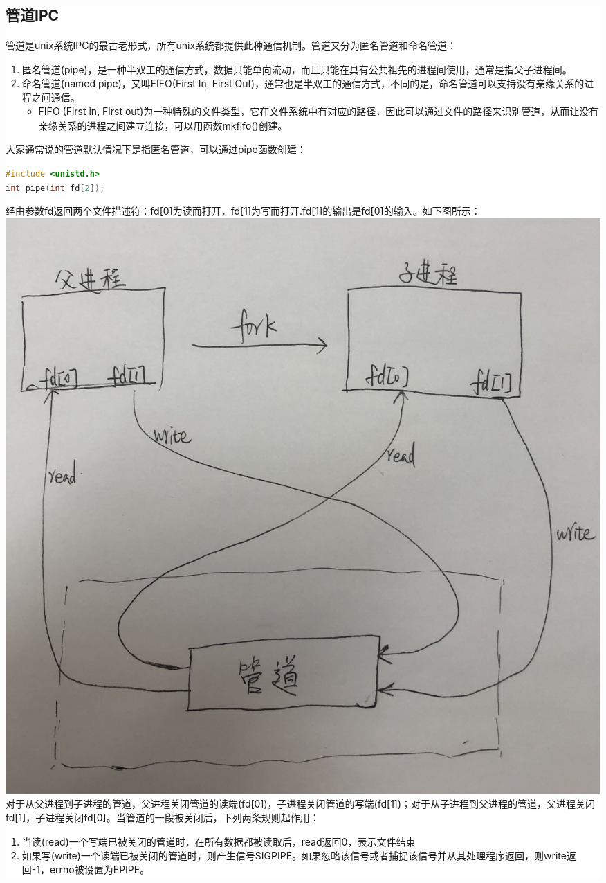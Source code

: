 ## 管道IPC
管道是unix系统IPC的最古老形式，所有unix系统都提供此种通信机制。管道又分为匿名管道和命名管道：
1. 匿名管道(pipe)，是一种半双工的通信方式，数据只能单向流动，而且只能在具有公共祖先的进程间使用，通常是指父子进程间。
2. 命名管道(named pipe)，又叫FIFO(First In, First Out)，通常也是半双工的通信方式，不同的是，命名管道可以支持没有亲缘关系的进程之间通信。
    - FIFO (First in, First out)为一种特殊的文件类型，它在文件系统中有对应的路径，因此可以通过文件的路径来识别管道，从而让没有亲缘关系的进程之间建立连接，可以用函数mkfifo()创建。

大家通常说的管道默认情况下是指匿名管道，可以通过pipe函数创建：
```c
#include <unistd.h>
int pipe(int fd[2]);
```
经由参数fd返回两个文件描述符：fd[0]为读而打开，fd[1]为写而打开.fd[1]的输出是fd[0]的输入。如下图所示：
![pipe](/images/c++/pipe/pipe.png)
对于从父进程到子进程的管道，父进程关闭管道的读端(fd[0])，子进程关闭管道的写端(fd[1])；对于从子进程到父进程的管道，父进程关闭fd[1]，子进程关闭fd[0]。当管道的一段被关闭后，下列两条规则起作用：
1. 当读(read)一个写端已被关闭的管道时，在所有数据都被读取后，read返回0，表示文件结束
2. 如果写(write)一个读端已被关闭的管道时，则产生信号SIGPIPE。如果忽略该信号或者捕捉该信号并从其处理程序返回，则write返回-1，errno被设置为EPIPE。
